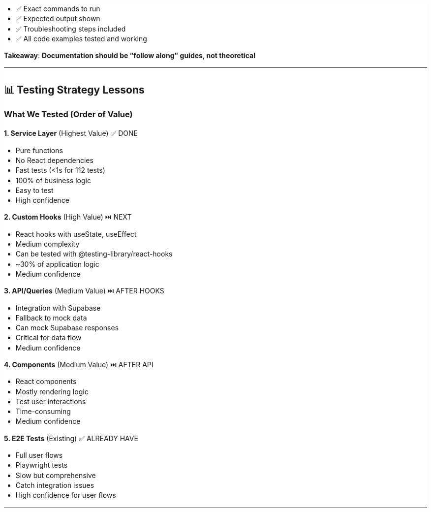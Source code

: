- ✅ Exact commands to run
- ✅ Expected output shown
- ✅ Troubleshooting steps included
- ✅ All code examples tested and working

**Takeaway**: **Documentation should be "follow along" guides, not theoretical**

---

## 📊 Testing Strategy Lessons

### What We Tested (Order of Value)

**1. Service Layer** (Highest Value) ✅ DONE

- Pure functions
- No React dependencies
- Fast tests (<1s for 112 tests)
- 100% of business logic
- Easy to test
- High confidence

**2. Custom Hooks** (High Value) ⏭️ NEXT

- React hooks with useState, useEffect
- Medium complexity
- Can be tested with @testing-library/react-hooks
- ~30% of application logic
- Medium confidence

**3. API/Queries** (Medium Value) ⏭️ AFTER HOOKS

- Integration with Supabase
- Fallback to mock data
- Can mock Supabase responses
- Critical for data flow
- Medium confidence

**4. Components** (Medium Value) ⏭️ AFTER API

- React components
- Mostly rendering logic
- Test user interactions
- Time-consuming
- Medium confidence

**5. E2E Tests** (Existing) ✅ ALREADY HAVE

- Full user flows
- Playwright tests
- Slow but comprehensive
- Catch integration issues
- High confidence for user flows

---
